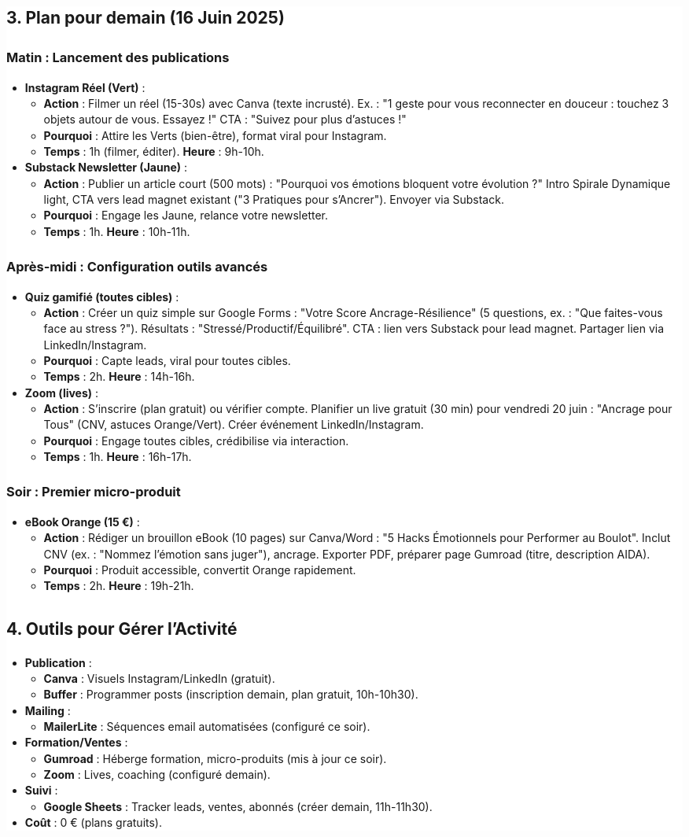 ## 3. Plan pour demain (16 Juin 2025)

### Matin : Lancement des publications

- **Instagram Réel (Vert)** :
    - **Action** : Filmer un réel (15-30s) avec Canva (texte incrusté). Ex. : "1 geste pour vous reconnecter en douceur : touchez 3 objets autour de vous. Essayez !" CTA : "Suivez pour plus d’astuces !"
    - **Pourquoi** : Attire les Verts (bien-être), format viral pour Instagram.
    - **Temps** : 1h (filmer, éditer). **Heure** : 9h-10h.
- **Substack Newsletter (Jaune)** :
    - **Action** : Publier un article court (500 mots) : "Pourquoi vos émotions bloquent votre évolution ?" Intro Spirale Dynamique light, CTA vers lead magnet existant ("3 Pratiques pour s’Ancrer"). Envoyer via Substack.
    - **Pourquoi** : Engage les Jaune, relance votre newsletter.
    - **Temps** : 1h. **Heure** : 10h-11h.

### Après-midi : Configuration outils avancés

- **Quiz gamifié (toutes cibles)** :
    - **Action** : Créer un quiz simple sur Google Forms : "Votre Score Ancrage-Résilience" (5 questions, ex. : "Que faites-vous face au stress ?"). Résultats : "Stressé/Productif/Équilibré". CTA : lien vers Substack pour lead magnet. Partager lien via LinkedIn/Instagram.
    - **Pourquoi** : Capte leads, viral pour toutes cibles.
    - **Temps** : 2h. **Heure** : 14h-16h.
- **Zoom (lives)** :
    - **Action** : S’inscrire (plan gratuit) ou vérifier compte. Planifier un live gratuit (30 min) pour vendredi 20 juin : "Ancrage pour Tous" (CNV, astuces Orange/Vert). Créer événement LinkedIn/Instagram.
    - **Pourquoi** : Engage toutes cibles, crédibilise via interaction.
    - **Temps** : 1h. **Heure** : 16h-17h.

### Soir : Premier micro-produit

- **eBook Orange (15 €)** :
    - **Action** : Rédiger un brouillon eBook (10 pages) sur Canva/Word : "5 Hacks Émotionnels pour Performer au Boulot". Inclut CNV (ex. : "Nommez l’émotion sans juger"), ancrage. Exporter PDF, préparer page Gumroad (titre, description AIDA).
    - **Pourquoi** : Produit accessible, convertit Orange rapidement.
    - **Temps** : 2h. **Heure** : 19h-21h.

## 4. Outils pour Gérer l’Activité

- **Publication** :
    - **Canva** : Visuels Instagram/LinkedIn (gratuit).
    - **Buffer** : Programmer posts (inscription demain, plan gratuit, 10h-10h30).
- **Mailing** :
    - **MailerLite** : Séquences email automatisées (configuré ce soir).
- **Formation/Ventes** :
    - **Gumroad** : Héberge formation, micro-produits (mis à jour ce soir).
    - **Zoom** : Lives, coaching (configuré demain).
- **Suivi** :
    - **Google Sheets** : Tracker leads, ventes, abonnés (créer demain, 11h-11h30).
- **Coût** : 0 € (plans gratuits).

